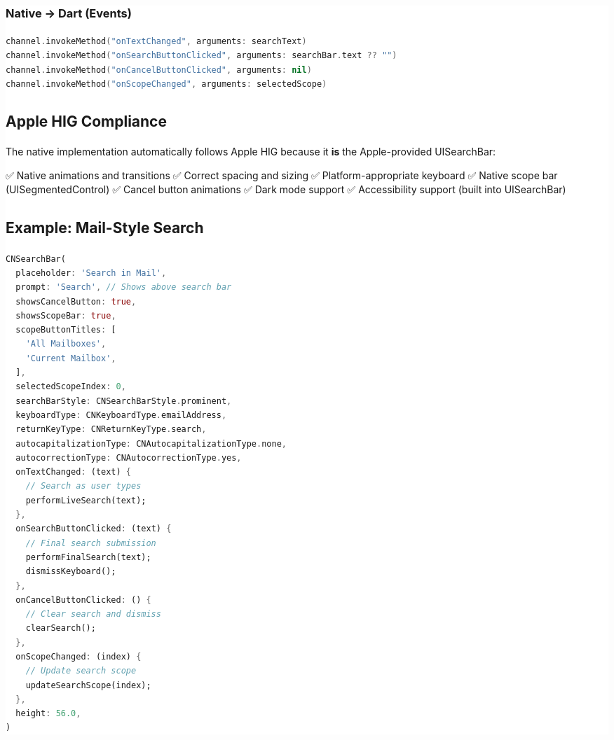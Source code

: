 ### Native → Dart (Events)
```swift
channel.invokeMethod("onTextChanged", arguments: searchText)
channel.invokeMethod("onSearchButtonClicked", arguments: searchBar.text ?? "")
channel.invokeMethod("onCancelButtonClicked", arguments: nil)
channel.invokeMethod("onScopeChanged", arguments: selectedScope)
```

## Apple HIG Compliance

The native implementation automatically follows Apple HIG because it **is** the Apple-provided UISearchBar:

✅ Native animations and transitions
✅ Correct spacing and sizing
✅ Platform-appropriate keyboard
✅ Native scope bar (UISegmentedControl)
✅ Cancel button animations
✅ Dark mode support
✅ Accessibility support (built into UISearchBar)

## Example: Mail-Style Search

```dart
CNSearchBar(
  placeholder: 'Search in Mail',
  prompt: 'Search', // Shows above search bar
  showsCancelButton: true,
  showsScopeBar: true,
  scopeButtonTitles: [
    'All Mailboxes',
    'Current Mailbox',
  ],
  selectedScopeIndex: 0,
  searchBarStyle: CNSearchBarStyle.prominent,
  keyboardType: CNKeyboardType.emailAddress,
  returnKeyType: CNReturnKeyType.search,
  autocapitalizationType: CNAutocapitalizationType.none,
  autocorrectionType: CNAutocorrectionType.yes,
  onTextChanged: (text) {
    // Search as user types
    performLiveSearch(text);
  },
  onSearchButtonClicked: (text) {
    // Final search submission
    performFinalSearch(text);
    dismissKeyboard();
  },
  onCancelButtonClicked: () {
    // Clear search and dismiss
    clearSearch();
  },
  onScopeChanged: (index) {
    // Update search scope
    updateSearchScope(index);
  },
  height: 56.0,
)
```

